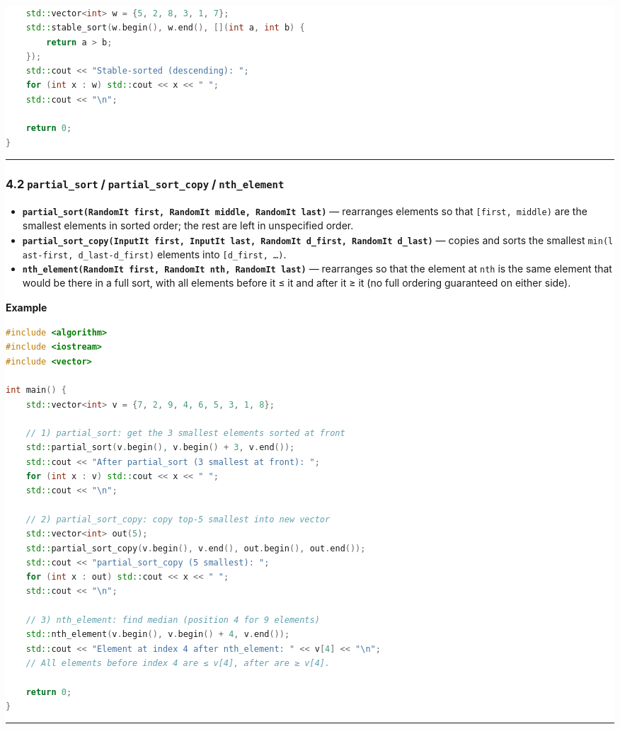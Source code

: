 ```cpp
    std::vector<int> w = {5, 2, 8, 3, 1, 7};
    std::stable_sort(w.begin(), w.end(), [](int a, int b) {
        return a > b;
    });
    std::cout << "Stable-sorted (descending): ";
    for (int x : w) std::cout << x << " ";
    std::cout << "\n";

    return 0;
}
```

---

### 4.2 `partial_sort` / `partial_sort_copy` / `nth_element`

* **`partial_sort(RandomIt first, RandomIt middle, RandomIt last)`** — rearranges elements so that `[first, middle)` are the smallest elements in sorted order; the rest are left in unspecified order.
* **`partial_sort_copy(InputIt first, InputIt last, RandomIt d_first, RandomIt d_last)`** — copies and sorts the smallest `min(last-first, d_last-d_first)` elements into `[d_first, …)`.
* **`nth_element(RandomIt first, RandomIt nth, RandomIt last)`** — rearranges so that the element at `nth` is the same element that would be there in a full sort, with all elements before it ≤ it and after it ≥ it (no full ordering guaranteed on either side).

**Example**

```cpp
#include <algorithm>
#include <iostream>
#include <vector>

int main() {
    std::vector<int> v = {7, 2, 9, 4, 6, 5, 3, 1, 8};

    // 1) partial_sort: get the 3 smallest elements sorted at front
    std::partial_sort(v.begin(), v.begin() + 3, v.end());
    std::cout << "After partial_sort (3 smallest at front): ";
    for (int x : v) std::cout << x << " ";
    std::cout << "\n";

    // 2) partial_sort_copy: copy top-5 smallest into new vector
    std::vector<int> out(5);
    std::partial_sort_copy(v.begin(), v.end(), out.begin(), out.end());
    std::cout << "partial_sort_copy (5 smallest): ";
    for (int x : out) std::cout << x << " ";
    std::cout << "\n";

    // 3) nth_element: find median (position 4 for 9 elements)
    std::nth_element(v.begin(), v.begin() + 4, v.end());
    std::cout << "Element at index 4 after nth_element: " << v[4] << "\n";
    // All elements before index 4 are ≤ v[4], after are ≥ v[4].

    return 0;
}
```

---